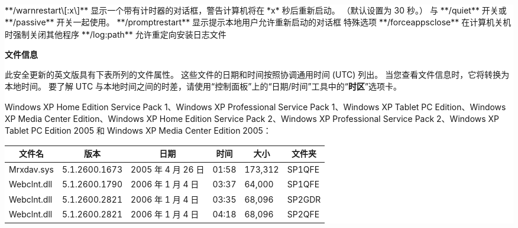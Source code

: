 <tr class="alternateRow">
<td style="border:1px solid black;">
**/warnrestart\[:x\]**
</td>
<td style="border:1px solid black;">
显示一个带有计时器的对话框，警告计算机将在 *x* 秒后重新启动。 （默认设置为 30 秒。） 与 **/quiet** 开关或 **/passive** 开关一起使用。
</td>
</tr>
<tr>
<td style="border:1px solid black;">
**/promptrestart**
</td>
<td style="border:1px solid black;">
显示提示本地用户允许重新启动的对话框
</td>
</tr>
<tr>
<th colspan="2" style="border:1px solid black;">
特殊选项
</th>
</tr>
<tr class="alternateRow">
<td style="border:1px solid black;">
**/forceappsclose**
</td>
<td style="border:1px solid black;">
在计算机关机时强制关闭其他程序
</td>
</tr>
<tr>
<td style="border:1px solid black;">
**/log:path**
</td>
<td style="border:1px solid black;">
允许重定向安装日志文件
</td>
</tr>
</table>

<p></p>

**文件信息**

此安全更新的英文版具有下表所列的文件属性。 这些文件的日期和时间按照协调通用时间 (UTC) 列出。 当您查看文件信息时，它将转换为本地时间。 要了解 UTC 与本地时间之间的时差，请使用“控制面板”上的“日期/时间”工具中的“**时区**”选项卡。

Windows XP Home Edition Service Pack 1、Windows XP Professional Service Pack 1、Windows XP Tablet PC Edition、Windows XP Media Center Edition、Windows XP Home Edition Service Pack 2、Windows XP Professional Service Pack 2、Windows XP Tablet PC Edition 2005 和 Windows XP Media Center Edition 2005：

| 文件名      | 版本          | 日期               | 时间  | 大小    | 文件夹 |
|-------------|---------------|--------------------|-------|---------|--------|
| Mrxdav.sys  | 5.1.2600.1673 | 2005 年 4 月 26 日 | 01:58 | 173,312 | SP1QFE |
| Webclnt.dll | 5.1.2600.1790 | 2006 年 1 月 4 日  | 03:37 | 64,000  | SP1QFE |
| Webclnt.dll | 5.1.2600.2821 | 2006 年 1 月 4 日  | 03:35 | 68,096  | SP2GDR |
| Webclnt.dll | 5.1.2600.2821 | 2006 年 1 月 4 日  | 04:18 | 68,096  | SP2QFE |
